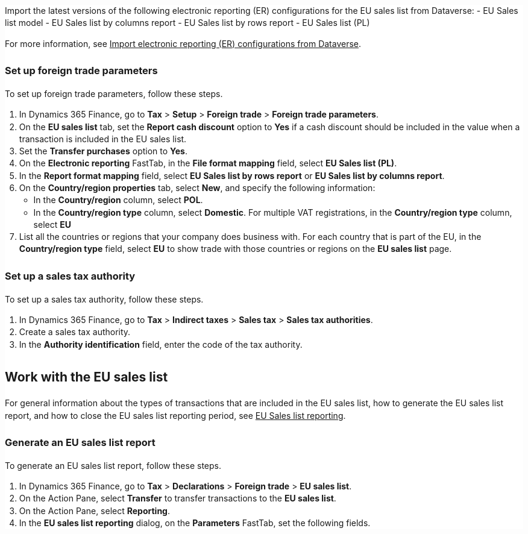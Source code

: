 Import the latest versions of the following electronic reporting (ER) configurations for the EU sales list from Dataverse:
    - EU Sales list model
    - EU Sales list by columns report
    - EU Sales list by rows report
    - EU Sales list (PL)

For more information, see [Import electronic reporting (ER) configurations from Dataverse](../global/workspace/gsw-import-er-config-dataverse.md).

### Set up foreign trade parameters

To set up foreign trade parameters, follow these steps.

1. In Dynamics 365 Finance, go to **Tax** \> **Setup** \> **Foreign trade** \> **Foreign trade parameters**.
1. On the **EU sales list** tab, set the **Report cash discount** option to **Yes** if a cash discount should be included in the value when a transaction is included in the EU sales list.
1. Set the **Transfer purchases** option to **Yes**.
1. On the **Electronic reporting** FastTab, in the **File format mapping** field, select **EU Sales list (PL)**.
1. In the **Report format mapping** field, select **EU Sales list by rows report** or **EU Sales list by columns report**.
1. On the **Country/region properties** tab, select **New**, and specify the following information:
    - In the **Country/region** column, select **POL**.
    - In the **Country/region type** column, select **Domestic**. For multiple VAT registrations, in the **Country/region type** column, select **EU**
1. List all the countries or regions that your company does business with. For each country that is part of the EU, in the **Country/region type** field, select **EU** to show trade with those countries or regions on the **EU sales list** page.

### Set up a sales tax authority

To set up a sales tax authority, follow these steps.

1. In Dynamics 365 Finance, go to **Tax** > **Indirect taxes** > **Sales tax** > **Sales tax authorities**.
1. Create a sales tax authority.
1. In the **Authority identification** field, enter the code of the tax authority.

## Work with the EU sales list

For general information about the types of transactions that are included in the EU sales list, how to generate the EU sales list report, and how to close the EU sales list reporting period, see [EU Sales list reporting](../europe/emea-eu-sales-list.md#working-with-the-esl).

### Generate an EU sales list report

To generate an EU sales list report, follow these steps.

1. In Dynamics 365 Finance, go to **Tax** \> **Declarations** \> **Foreign trade** \> **EU sales list**.
1. On the Action Pane, select **Transfer** to transfer transactions to the **EU sales list**.
1. On the Action Pane, select **Reporting**.
1. In the **EU sales list reporting** dialog, on the **Parameters** FastTab, set the following fields.

